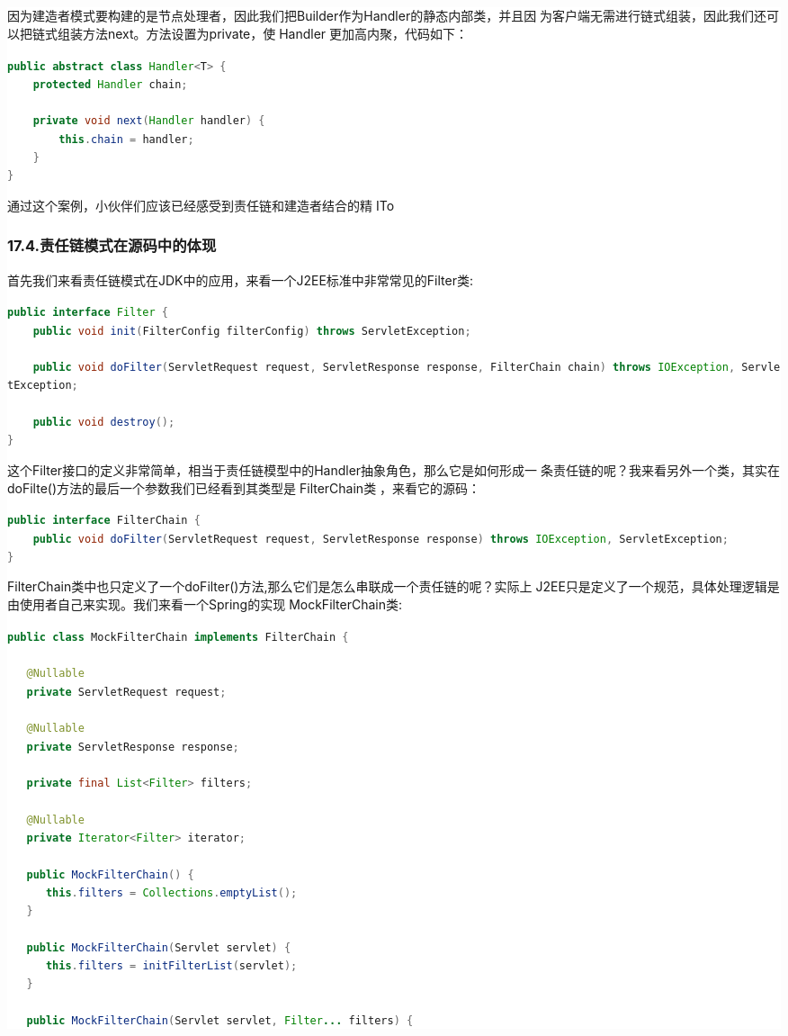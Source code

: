因为建造者模式要构建的是节点处理者，因此我们把Builder作为Handler的静态内部类，并且因 为客户端无需进行链式组装，因此我们还可以把链式组装方法next。方法设置为private，使 Handler
更加高内聚，代码如下：

```java
public abstract class Handler<T> {
    protected Handler chain;

    private void next(Handler handler) {
        this.chain = handler;
    }
}
```

通过这个案例，小伙伴们应该已经感受到责任链和建造者结合的精 ITo

### 17.4.责任链模式在源码中的体现

首先我们来看责任链模式在JDK中的应用，来看一个J2EE标准中非常常见的Filter类:

```java
public interface Filter {
    public void init(FilterConfig filterConfig) throws ServletException;

    public void doFilter(ServletRequest request, ServletResponse response, FilterChain chain) throws IOException, ServletException;

    public void destroy();
}
```

这个Filter接口的定义非常简单，相当于责任链模型中的Handler抽象角色，那么它是如何形成一 条责任链的呢？我来看另外一个类，其实在doFilte()方法的最后一个参数我们已经看到其类型是
FilterChain类 ，来看它的源码：

```java
public interface FilterChain {
    public void doFilter(ServletRequest request, ServletResponse response) throws IOException, ServletException;
}
```

FilterChain类中也只定义了一个doFilter()方法,那么它们是怎么串联成一个责任链的呢？实际上 J2EE只是定义了一个规范，具体处理逻辑是由使用者自己来实现。我们来看一个Spring的实现
MockFilterChain类:

```java
public class MockFilterChain implements FilterChain {

   @Nullable
   private ServletRequest request;

   @Nullable
   private ServletResponse response;

   private final List<Filter> filters;

   @Nullable
   private Iterator<Filter> iterator;

   public MockFilterChain() {
      this.filters = Collections.emptyList();
   }

   public MockFilterChain(Servlet servlet) {
      this.filters = initFilterList(servlet);
   }

   public MockFilterChain(Servlet servlet, Filter... filters) {
```